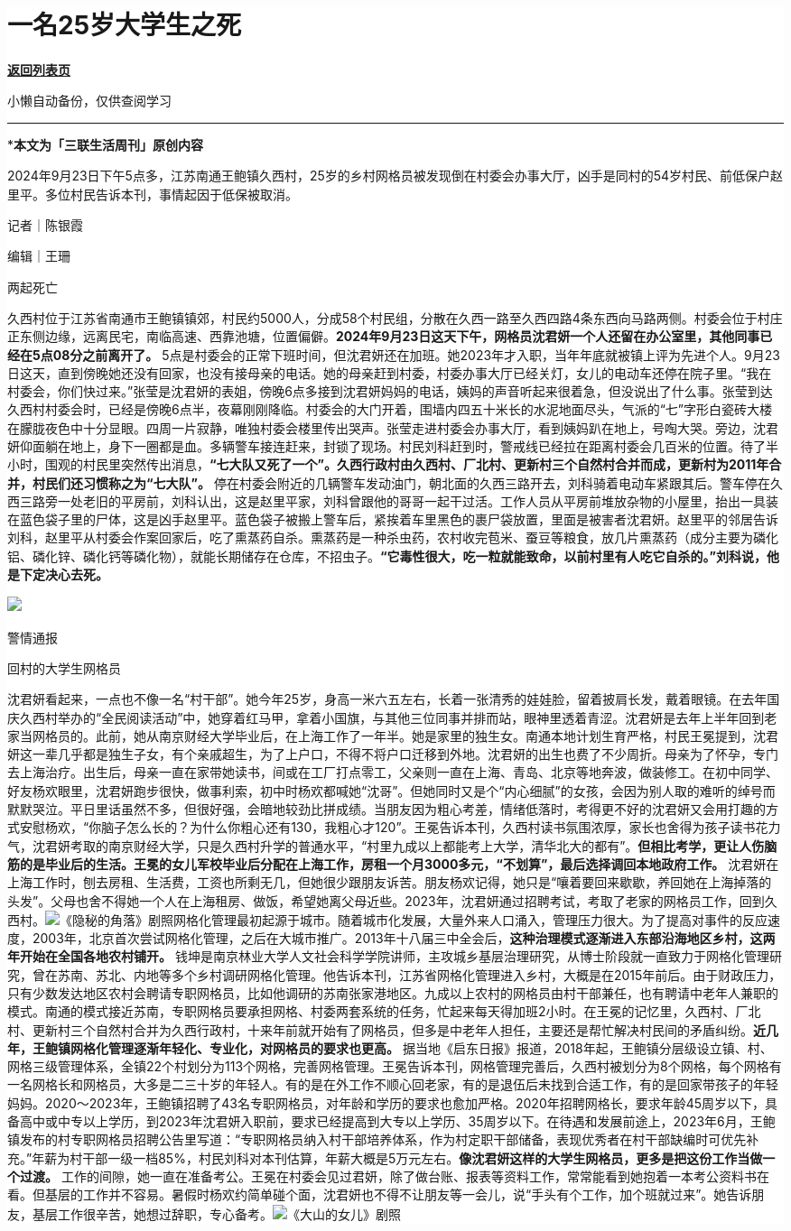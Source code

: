 # 一名25岁大学生之死

[**返回列表页**](/gzh/三联生活周刊)

小懒自动备份，仅供查阅学习

****

***本文为「三联生活周刊」原创内容**

  
  
2024年9月23日下午5点多，江苏南通王鲍镇久西村，25岁的乡村网格员被发现倒在村委会办事大厅，凶手是同村的54岁村民、前低保户赵里平。多位村民告诉本刊，事情起因于低保被取消。  
  

记者｜陈银霞

编辑｜王珊

两起死亡

久西村位于江苏省南通市王鲍镇镇郊，村民约5000人，分成58个村民组，分散在久西一路至久西四路4条东西向马路两侧。村委会位于村庄正东侧边缘，远离民宅，南临高速、西靠池塘，位置偏僻。**2024年9月23日这天下午，网格员沈君妍一个人还留在办公室里，其他同事已经在5点08分之前离开了。**
5点是村委会的正常下班时间，但沈君妍还在加班。她2023年才入职，当年年底就被镇上评为先进个人。9月23日这天，直到傍晚她还没有回家，也没有接母亲的电话。她的母亲赶到村委，村委办事大厅已经关灯，女儿的电动车还停在院子里。“我在村委会，你们快过来。”张莹是沈君妍的表姐，傍晚6点多接到沈君妍妈妈的电话，姨妈的声音听起来很着急，但没说出了什么事。张莹到达久西村村委会时，已经是傍晚6点半，夜幕刚刚降临。村委会的大门开着，围墙内四五十米长的水泥地面尽头，气派的“七”字形白瓷砖大楼在朦胧夜色中十分显眼。四周一片寂静，唯独村委会楼里传出哭声。张莹走进村委会办事大厅，看到姨妈趴在地上，号啕大哭。旁边，沈君妍仰面躺在地上，身下一圈都是血。多辆警车接连赶来，封锁了现场。村民刘科赶到时，警戒线已经拉在距离村委会几百米的位置。待了半小时，围观的村民里突然传出消息，**“七大队又死了一个”。久西行政村由久西村、厂北村、更新村三个自然村合并而成，更新村为2011年合并，村民们还习惯称之为“七大队”。**
停在村委会附近的几辆警车发动油门，朝北面的久西三路开去，刘科骑着电动车紧跟其后。警车停在久西三路旁一处老旧的平房前，刘科认出，这是赵里平家，刘科曾跟他的哥哥一起干过活。工作人员从平房前堆放杂物的小屋里，抬出一具装在蓝色袋子里的尸体，这是凶手赵里平。蓝色袋子被搬上警车后，紧挨着车里黑色的裹尸袋放置，里面是被害者沈君妍。赵里平的邻居告诉刘科，赵里平从村委会作案回家后，吃了熏蒸药自杀。熏蒸药是一种杀虫药，农村收完苞米、蚕豆等粮食，放几片熏蒸药（成分主要为磷化铝、磷化锌、磷化钙等磷化物），就能长期储存在仓库，不招虫子。**“它毒性很大，吃一粒就能致命，以前村里有人吃它自杀的。”刘科说，他是下定决心去死。**

![](https://mmbiz.qpic.cn/mmbiz_jpg/VkpaUkchBmWSib2dHantgoBkjGjAYO33jticMPYGvK47BQxUnNjbZxpto3QjARR9WMYiaEuPACxL8R6PpNL3wrlIw/640?wx_fmt=jpeg&from;=appmsg)

警情通报

回村的大学生网格员

沈君妍看起来，一点也不像一名“村干部”。她今年25岁，身高一米六五左右，长着一张清秀的娃娃脸，留着披肩长发，戴着眼镜。在去年国庆久西村举办的“全民阅读活动”中，她穿着红马甲，拿着小国旗，与其他三位同事并排而站，眼神里透着青涩。沈君妍是去年上半年回到老家当网格员的。此前，她从南京财经大学毕业后，在上海工作了一年半。她是家里的独生女。南通本地计划生育严格，村民王冕提到，沈君妍这一辈几乎都是独生子女，有个亲戚超生，为了上户口，不得不将户口迁移到外地。沈君妍的出生也费了不少周折。母亲为了怀孕，专门去上海治疗。出生后，母亲一直在家带她读书，间或在工厂打点零工，父亲则一直在上海、青岛、北京等地奔波，做装修工。在初中同学、好友杨欢眼里，沈君妍跑步很快，做事利索，初中时杨欢都喊她“沈哥”。但她同时又是个“内心细腻”的女孩，会因为别人取的难听的绰号而默默哭泣。平日里话虽然不多，但很好强，会暗地较劲比拼成绩。当朋友因为粗心考差，情绪低落时，考得更不好的沈君妍又会用打趣的方式安慰杨欢，“你脑子怎么长的？为什么你粗心还有130，我粗心才120”。王冕告诉本刊，久西村读书氛围浓厚，家长也舍得为孩子读书花力气，沈君妍考取的南京财经大学，只是久西村升学的普通水平，“村里九成以上都能考上大学，清华北大的都有”。**但相比考学，更让人伤脑筋的是毕业后的生活。王冕的女儿军校毕业后分配在上海工作，房租一个月3000多元，“不划算”，最后选择调回本地政府工作。**
沈君妍在上海工作时，刨去房租、生活费，工资也所剩无几，但她很少跟朋友诉苦。朋友杨欢记得，她只是“嚷着要回来歇歇，养回她在上海掉落的头发”。父母也舍不得她一个人在上海租房、做饭，希望她离父母近些。2023年，沈君妍通过招聘考试，考取了老家的网格员工作，回到久西村。![](https://mmbiz.qpic.cn/mmbiz_jpg/c2Sib3Mp7pOO4tJ06GrqoCiah6m37eHwRcl9xMwZX8klh4KY5zXloLW4s606OaOmswkQIyFyMFQb7aMLX6JxQXDQ/640?wx_fmt=jpeg&from;=appmsg)《隐秘的角落》剧照网格化管理最初起源于城市。随着城市化发展，大量外来人口涌入，管理压力很大。为了提高对事件的反应速度，2003年，北京首次尝试网格化管理，之后在大城市推广。2013年十八届三中全会后，**这种治理模式逐渐进入东部沿海地区乡村，这两年开始在全国各地农村铺开。**
钱坤是南京林业大学人文社会科学学院讲师，主攻城乡基层治理研究，从博士阶段就一直致力于网格化管理研究，曾在苏南、苏北、内地等多个乡村调研网格化管理。他告诉本刊，江苏省网格化管理进入乡村，大概是在2015年前后。由于财政压力，只有少数发达地区农村会聘请专职网格员，比如他调研的苏南张家港地区。九成以上农村的网格员由村干部兼任，也有聘请中老年人兼职的模式。南通的模式接近苏南，专职网格员要承担网格、村委两套系统的任务，忙起来每天得加班2小时。在王冕的记忆里，久西村、厂北村、更新村三个自然村合并为久西行政村，十来年前就开始有了网格员，但多是中老年人担任，主要还是帮忙解决村民间的矛盾纠纷。**近几年，王鲍镇网格化管理逐渐年轻化、专业化，对网格员的要求也更高。**
据当地《启东日报》报道，2018年起，王鲍镇分层级设立镇、村、网格三级管理体系，全镇22个村划分为113个网格，完善网格管理。王冕告诉本刊，网格管理完善后，久西村被划分为8个网格，每个网格有一名网格长和网格员，大多是二三十岁的年轻人。有的是在外工作不顺心回老家，有的是退伍后未找到合适工作，有的是回家带孩子的年轻妈妈。2020～2023年，王鲍镇招聘了43名专职网格员，对年龄和学历的要求也愈加严格。2020年招聘网格长，要求年龄45周岁以下，具备高中或中专以上学历，到2023年沈君妍入职前，要求已经提高到大专以上学历、35周岁以下。在待遇和发展前途上，2023年6月，王鲍镇发布的村专职网格员招聘公告里写道：“专职网格员纳入村干部培养体系，作为村定职干部储备，表现优秀者在村干部缺编时可优先补充。”年薪为村干部一级一档85%，村民刘科对本刊估算，年薪大概是5万元左右。**像沈君妍这样的大学生网格员，更多是把这份工作当做一个过渡。**
工作的间隙，她一直在准备考公。王冕在村委会见过君妍，除了做台账、报表等资料工作，常常能看到她抱着一本考公资料书在看。但基层的工作并不容易。暑假时杨欢约简单碰个面，沈君妍也不得不让朋友等一会儿，说“手头有个工作，加个班就过来”。她告诉朋友，基层工作很辛苦，她想过辞职，专心备考。![](https://mmbiz.qpic.cn/mmbiz_png/VkpaUkchBmWSib2dHantgoBkjGjAYO33jEYhNTOMjHctTkUbEhyWmUz7lXmXwR4hbBLr7y7MqIo4O4mrmNqnI2A/640?wx_fmt=png&from;=appmsg)《大山的女儿》剧照
